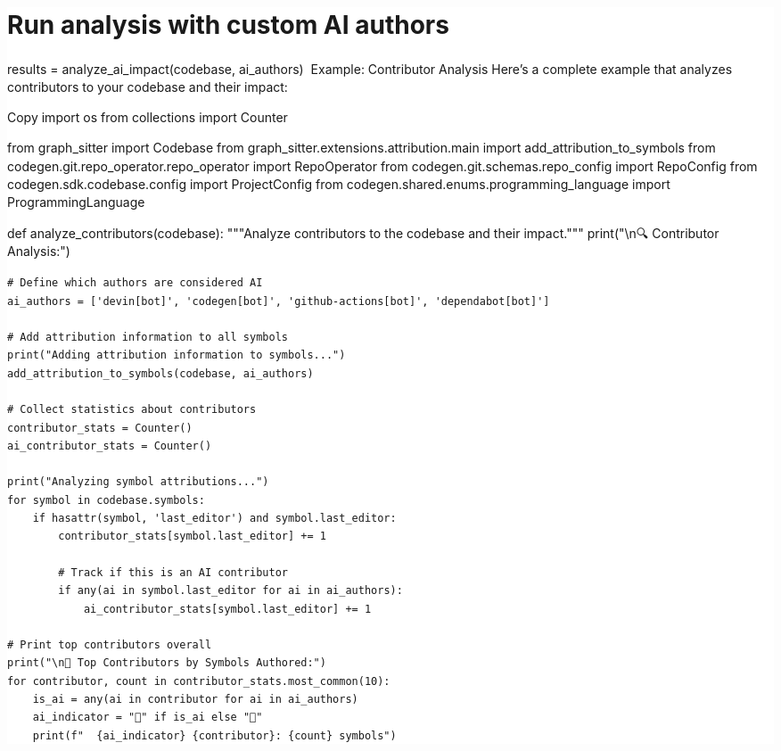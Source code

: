# Run analysis with custom AI authors
results = analyze_ai_impact(codebase, ai_authors)
​
Example: Contributor Analysis
Here’s a complete example that analyzes contributors to your codebase and their impact:


Copy
import os
from collections import Counter

from graph_sitter import Codebase
from graph_sitter.extensions.attribution.main import add_attribution_to_symbols
from codegen.git.repo_operator.repo_operator import RepoOperator
from codegen.git.schemas.repo_config import RepoConfig
from codegen.sdk.codebase.config import ProjectConfig
from codegen.shared.enums.programming_language import ProgrammingLanguage

def analyze_contributors(codebase):
    """Analyze contributors to the codebase and their impact."""
    print("\n🔍 Contributor Analysis:")
    
    # Define which authors are considered AI
    ai_authors = ['devin[bot]', 'codegen[bot]', 'github-actions[bot]', 'dependabot[bot]']
    
    # Add attribution information to all symbols
    print("Adding attribution information to symbols...")
    add_attribution_to_symbols(codebase, ai_authors)
    
    # Collect statistics about contributors
    contributor_stats = Counter()
    ai_contributor_stats = Counter()
    
    print("Analyzing symbol attributions...")
    for symbol in codebase.symbols:
        if hasattr(symbol, 'last_editor') and symbol.last_editor:
            contributor_stats[symbol.last_editor] += 1
            
            # Track if this is an AI contributor
            if any(ai in symbol.last_editor for ai in ai_authors):
                ai_contributor_stats[symbol.last_editor] += 1
    
    # Print top contributors overall
    print("\n👥 Top Contributors by Symbols Authored:")
    for contributor, count in contributor_stats.most_common(10):
        is_ai = any(ai in contributor for ai in ai_authors)
        ai_indicator = "🤖" if is_ai else "👤"
        print(f"  {ai_indicator} {contributor}: {count} symbols")
    